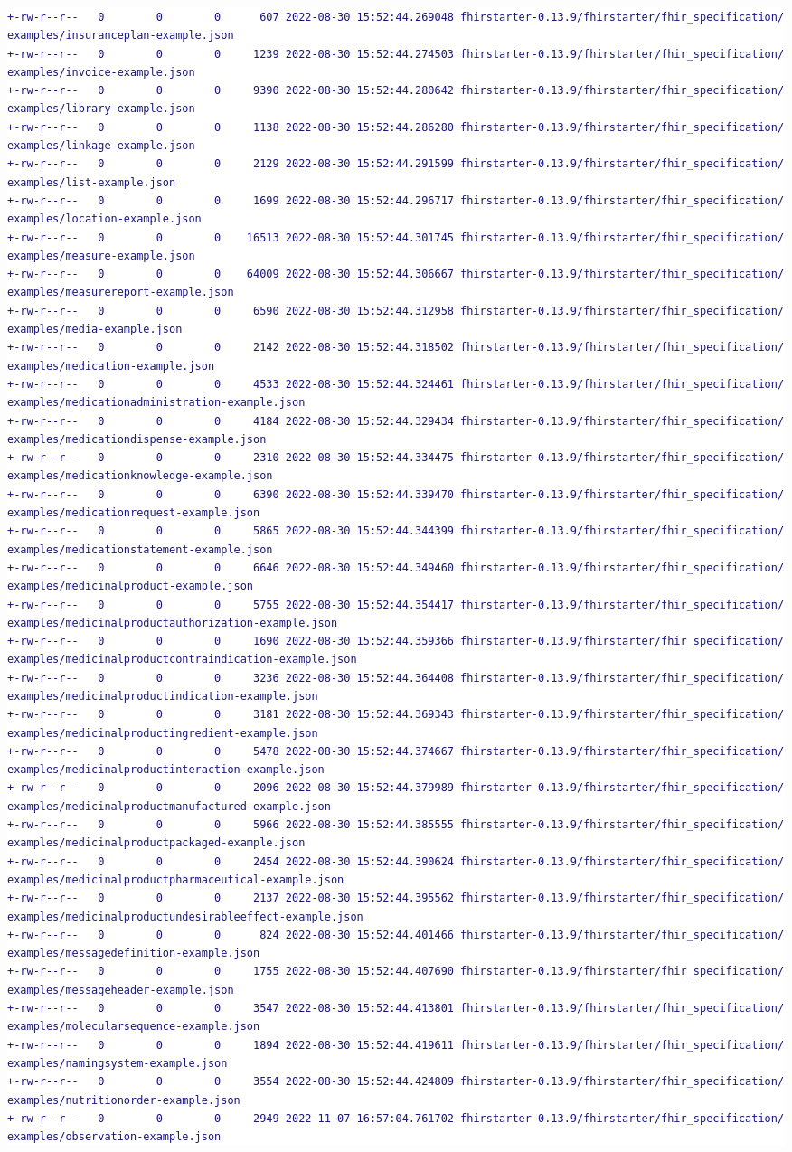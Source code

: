 ```diff
+-rw-r--r--   0        0        0      607 2022-08-30 15:52:44.269048 fhirstarter-0.13.9/fhirstarter/fhir_specification/examples/insuranceplan-example.json
+-rw-r--r--   0        0        0     1239 2022-08-30 15:52:44.274503 fhirstarter-0.13.9/fhirstarter/fhir_specification/examples/invoice-example.json
+-rw-r--r--   0        0        0     9390 2022-08-30 15:52:44.280642 fhirstarter-0.13.9/fhirstarter/fhir_specification/examples/library-example.json
+-rw-r--r--   0        0        0     1138 2022-08-30 15:52:44.286280 fhirstarter-0.13.9/fhirstarter/fhir_specification/examples/linkage-example.json
+-rw-r--r--   0        0        0     2129 2022-08-30 15:52:44.291599 fhirstarter-0.13.9/fhirstarter/fhir_specification/examples/list-example.json
+-rw-r--r--   0        0        0     1699 2022-08-30 15:52:44.296717 fhirstarter-0.13.9/fhirstarter/fhir_specification/examples/location-example.json
+-rw-r--r--   0        0        0    16513 2022-08-30 15:52:44.301745 fhirstarter-0.13.9/fhirstarter/fhir_specification/examples/measure-example.json
+-rw-r--r--   0        0        0    64009 2022-08-30 15:52:44.306667 fhirstarter-0.13.9/fhirstarter/fhir_specification/examples/measurereport-example.json
+-rw-r--r--   0        0        0     6590 2022-08-30 15:52:44.312958 fhirstarter-0.13.9/fhirstarter/fhir_specification/examples/media-example.json
+-rw-r--r--   0        0        0     2142 2022-08-30 15:52:44.318502 fhirstarter-0.13.9/fhirstarter/fhir_specification/examples/medication-example.json
+-rw-r--r--   0        0        0     4533 2022-08-30 15:52:44.324461 fhirstarter-0.13.9/fhirstarter/fhir_specification/examples/medicationadministration-example.json
+-rw-r--r--   0        0        0     4184 2022-08-30 15:52:44.329434 fhirstarter-0.13.9/fhirstarter/fhir_specification/examples/medicationdispense-example.json
+-rw-r--r--   0        0        0     2310 2022-08-30 15:52:44.334475 fhirstarter-0.13.9/fhirstarter/fhir_specification/examples/medicationknowledge-example.json
+-rw-r--r--   0        0        0     6390 2022-08-30 15:52:44.339470 fhirstarter-0.13.9/fhirstarter/fhir_specification/examples/medicationrequest-example.json
+-rw-r--r--   0        0        0     5865 2022-08-30 15:52:44.344399 fhirstarter-0.13.9/fhirstarter/fhir_specification/examples/medicationstatement-example.json
+-rw-r--r--   0        0        0     6646 2022-08-30 15:52:44.349460 fhirstarter-0.13.9/fhirstarter/fhir_specification/examples/medicinalproduct-example.json
+-rw-r--r--   0        0        0     5755 2022-08-30 15:52:44.354417 fhirstarter-0.13.9/fhirstarter/fhir_specification/examples/medicinalproductauthorization-example.json
+-rw-r--r--   0        0        0     1690 2022-08-30 15:52:44.359366 fhirstarter-0.13.9/fhirstarter/fhir_specification/examples/medicinalproductcontraindication-example.json
+-rw-r--r--   0        0        0     3236 2022-08-30 15:52:44.364408 fhirstarter-0.13.9/fhirstarter/fhir_specification/examples/medicinalproductindication-example.json
+-rw-r--r--   0        0        0     3181 2022-08-30 15:52:44.369343 fhirstarter-0.13.9/fhirstarter/fhir_specification/examples/medicinalproductingredient-example.json
+-rw-r--r--   0        0        0     5478 2022-08-30 15:52:44.374667 fhirstarter-0.13.9/fhirstarter/fhir_specification/examples/medicinalproductinteraction-example.json
+-rw-r--r--   0        0        0     2096 2022-08-30 15:52:44.379989 fhirstarter-0.13.9/fhirstarter/fhir_specification/examples/medicinalproductmanufactured-example.json
+-rw-r--r--   0        0        0     5966 2022-08-30 15:52:44.385555 fhirstarter-0.13.9/fhirstarter/fhir_specification/examples/medicinalproductpackaged-example.json
+-rw-r--r--   0        0        0     2454 2022-08-30 15:52:44.390624 fhirstarter-0.13.9/fhirstarter/fhir_specification/examples/medicinalproductpharmaceutical-example.json
+-rw-r--r--   0        0        0     2137 2022-08-30 15:52:44.395562 fhirstarter-0.13.9/fhirstarter/fhir_specification/examples/medicinalproductundesirableeffect-example.json
+-rw-r--r--   0        0        0      824 2022-08-30 15:52:44.401466 fhirstarter-0.13.9/fhirstarter/fhir_specification/examples/messagedefinition-example.json
+-rw-r--r--   0        0        0     1755 2022-08-30 15:52:44.407690 fhirstarter-0.13.9/fhirstarter/fhir_specification/examples/messageheader-example.json
+-rw-r--r--   0        0        0     3547 2022-08-30 15:52:44.413801 fhirstarter-0.13.9/fhirstarter/fhir_specification/examples/molecularsequence-example.json
+-rw-r--r--   0        0        0     1894 2022-08-30 15:52:44.419611 fhirstarter-0.13.9/fhirstarter/fhir_specification/examples/namingsystem-example.json
+-rw-r--r--   0        0        0     3554 2022-08-30 15:52:44.424809 fhirstarter-0.13.9/fhirstarter/fhir_specification/examples/nutritionorder-example.json
+-rw-r--r--   0        0        0     2949 2022-11-07 16:57:04.761702 fhirstarter-0.13.9/fhirstarter/fhir_specification/examples/observation-example.json
```